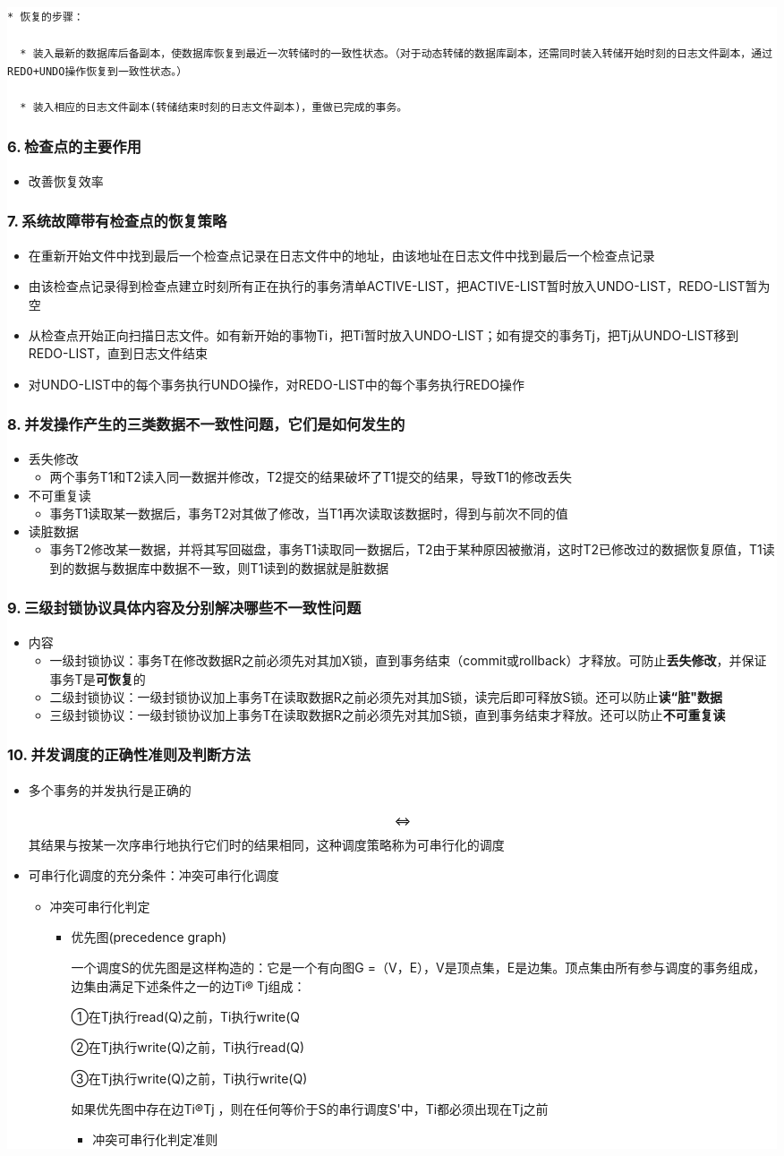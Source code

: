     * 恢复的步骤：

      * 装入最新的数据库后备副本，使数据库恢复到最近一次转储时的一致性状态。（对于动态转储的数据库副本，还需同时装入转储开始时刻的日志文件副本，通过REDO+UNDO操作恢复到一致性状态。）

      * 装入相应的日志文件副本(转储结束时刻的日志文件副本)，重做已完成的事务。

### 6. 检查点的主要作用

* 改善恢复效率

### 7. 系统故障带有检查点的恢复策略

* 在重新开始文件中找到最后一个检查点记录在日志文件中的地址，由该地址在日志文件中找到最后一个检查点记录

* 由该检查点记录得到检查点建立时刻所有正在执行的事务清单ACTIVE-LIST，把ACTIVE-LIST暂时放入UNDO-LIST，REDO-LIST暂为空

* 从检查点开始正向扫描日志文件。如有新开始的事物Ti，把Ti暂时放入UNDO-LIST；如有提交的事务Tj，把Tj从UNDO-LIST移到REDO-LIST，直到日志文件结束

* 对UNDO-LIST中的每个事务执行UNDO操作，对REDO-LIST中的每个事务执行REDO操作

### 8. 并发操作产生的三类数据不一致性问题，它们是如何发生的

* 丢失修改
  * 两个事务T1和T2读入同一数据并修改，T2提交的结果破坏了T1提交的结果，导致T1的修改丢失
* 不可重复读
  * 事务T1读取某一数据后，事务T2对其做了修改，当T1再次读取该数据时，得到与前次不同的值
* 读脏数据
  * 事务T2修改某一数据，并将其写回磁盘，事务T1读取同一数据后，T2由于某种原因被撤消，这时T2已修改过的数据恢复原值，T1读到的数据与数据库中数据不一致，则T1读到的数据就是脏数据

### 9. 三级封锁协议具体内容及分别解决哪些不一致性问题

* 内容
  * 一级封锁协议：事务T在修改数据R之前必须先对其加X锁，直到事务结束（commit或rollback）才释放。可防止**丢失修改**，并保证事务T是**可恢复**的
  * 二级封锁协议：一级封锁协议加上事务T在读取数据R之前必须先对其加S锁，读完后即可释放S锁。还可以防止**读“脏"数据**
  * 三级封锁协议：一级封锁协议加上事务T在读取数据R之前必须先对其加S锁，直到事务结束才释放。还可以防止**不可重复读**

### 10. 并发调度的正确性准则及判断方法

* 多个事务的并发执行是正确的

  $$\Leftrightarrow$$其结果与按某一次序串行地执行它们时的结果相同，这种调度策略称为可串行化的调度

* 可串行化调度的充分条件：冲突可串行化调度

  * 冲突可串行化判定

    * 优先图(precedence graph)

      一个调度S的优先图是这样构造的：它是一个有向图G =（V，E），V是顶点集，E是边集。顶点集由所有参与调度的事务组成，边集由满足下述条件之一的边Ti® Tj组成：

      ①在Tj执行read(Q)之前，Ti执行write(Q

      ②在Tj执行write(Q)之前，Ti执行read(Q)

      ③在Tj执行write(Q)之前，Ti执行write(Q)

      如果优先图中存在边Ti®Tj ，则在任何等价于S的串行调度S'中，Ti都必须出现在Tj之前

      * 冲突可串行化判定准则
